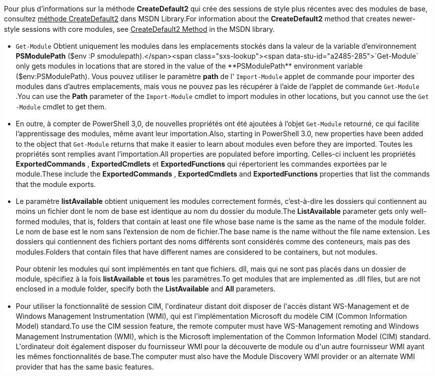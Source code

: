  <span data-ttu-id="a2485-284">Pour plus d’informations sur la méthode **CreateDefault2** qui crée des sessions de style plus récentes avec des modules de base, consultez [méthode CreateDefault2](/dotnet/api/system.management.automation.runspaces.initialsessionstate.createdefault2) dans MSDN Library.</span><span class="sxs-lookup"><span data-stu-id="a2485-284">For information about the **CreateDefault2** method that creates newer-style sessions with core modules, see [CreateDefault2 Method](/dotnet/api/system.management.automation.runspaces.initialsessionstate.createdefault2) in the MSDN library.</span></span>

- <span data-ttu-id="a2485-285">`Get-Module` Obtient uniquement les modules dans les emplacements stockés dans la valeur de la variable d’environnement **PSModulePath** ($env :P smodulepath).</span><span class="sxs-lookup"><span data-stu-id="a2485-285">`Get-Module` only gets modules in locations that are stored in the value of the **PSModulePath** environment variable ($env:PSModulePath).</span></span> <span data-ttu-id="a2485-286">Vous pouvez utiliser le paramètre **path** de l' `Import-Module` applet de commande pour importer des modules dans d’autres emplacements, mais vous ne pouvez pas les récupérer à l’aide de l’applet de commande `Get-Module` .</span><span class="sxs-lookup"><span data-stu-id="a2485-286">You can use the **Path** parameter of the `Import-Module` cmdlet to import modules in other locations, but you cannot use the `Get-Module` cmdlet to get them.</span></span>
- <span data-ttu-id="a2485-287">En outre, à compter de PowerShell 3,0, de nouvelles propriétés ont été ajoutées à l’objet `Get-Module` retourné, ce qui facilite l’apprentissage des modules, même avant leur importation.</span><span class="sxs-lookup"><span data-stu-id="a2485-287">Also, starting in PowerShell 3.0, new properties have been added to the object that `Get-Module` returns that make it easier to learn about modules even before they are imported.</span></span> <span data-ttu-id="a2485-288">Toutes les propriétés sont remplies avant l’importation.</span><span class="sxs-lookup"><span data-stu-id="a2485-288">All properties are populated before importing.</span></span> <span data-ttu-id="a2485-289">Celles-ci incluent les propriétés **ExportedCommands** , **ExportedCmdlets** et **ExportedFunctions** qui répertorient les commandes exportées par le module.</span><span class="sxs-lookup"><span data-stu-id="a2485-289">These include the **ExportedCommands** , **ExportedCmdlets** and **ExportedFunctions** properties that list the commands that the module exports.</span></span>
- <span data-ttu-id="a2485-290">Le paramètre **listAvailable** obtient uniquement les modules correctement formés, c’est-à-dire les dossiers qui contiennent au moins un fichier dont le nom de base est identique au nom du dossier du module.</span><span class="sxs-lookup"><span data-stu-id="a2485-290">The **ListAvailable** parameter gets only well-formed modules, that is, folders that contain at least one file whose base name is the same as the name of the module folder.</span></span> <span data-ttu-id="a2485-291">Le nom de base est le nom sans l’extension de nom de fichier.</span><span class="sxs-lookup"><span data-stu-id="a2485-291">The base name is the name without the file name extension.</span></span> <span data-ttu-id="a2485-292">Les dossiers qui contiennent des fichiers portant des noms différents sont considérés comme des conteneurs, mais pas des modules.</span><span class="sxs-lookup"><span data-stu-id="a2485-292">Folders that contain files that have different names are considered to be containers, but not modules.</span></span>

  <span data-ttu-id="a2485-293">Pour obtenir les modules qui sont implémentés en tant que fichiers. dll, mais qui ne sont pas placés dans un dossier de module, spécifiez à la fois **listAvailable** et **tous** les paramètres.</span><span class="sxs-lookup"><span data-stu-id="a2485-293">To get modules that are implemented as .dll files, but are not enclosed in a module folder, specify both the **ListAvailable** and **All** parameters.</span></span>

- <span data-ttu-id="a2485-294">Pour utiliser la fonctionnalité de session CIM, l'ordinateur distant doit disposer de l'accès distant WS-Management et de Windows Management Instrumentation (WMI), qui est l'implémentation Microsoft du modèle CIM (Common Information Model) standard.</span><span class="sxs-lookup"><span data-stu-id="a2485-294">To use the CIM session feature, the remote computer must have WS-Management remoting and Windows Management Instrumentation (WMI), which is the Microsoft implementation of the Common Information Model (CIM) standard.</span></span> <span data-ttu-id="a2485-295">L'ordinateur doit également disposer du fournisseur WMI pour la découverte de module ou d'un autre fournisseur WMI ayant les mêmes fonctionnalités de base.</span><span class="sxs-lookup"><span data-stu-id="a2485-295">The computer must also have the Module Discovery WMI provider or an alternate WMI provider that has the same basic features.</span></span>
